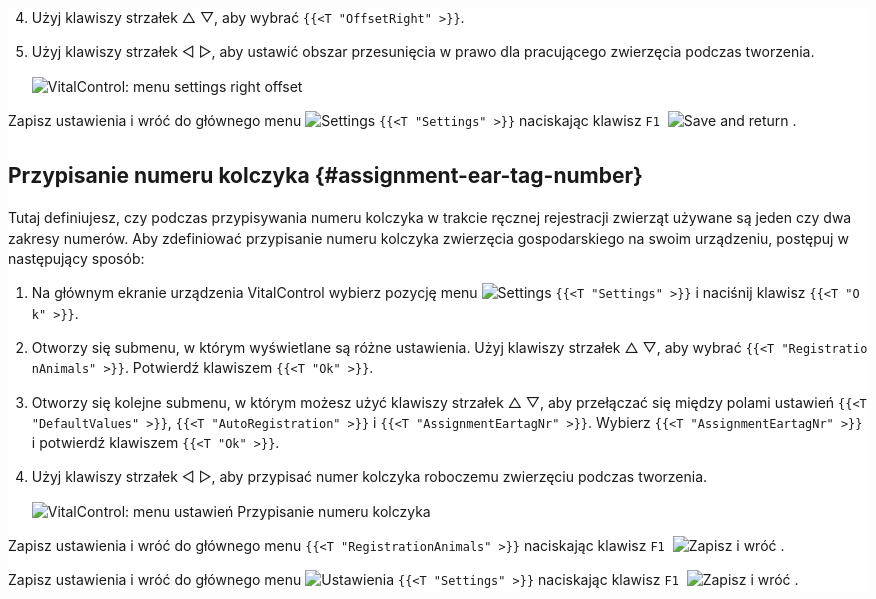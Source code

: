 4. Użyj klawiszy strzałek △ ▽, aby wybrać `{{<T "OffsetRight" >}}`.

5. Użyj klawiszy strzałek ◁ ▷, aby ustawić obszar przesunięcia w prawo dla pracującego zwierzęcia podczas tworzenia.

    ![VitalControl: menu settings right offset](../images/rightoffset.png "right offset")

Zapisz ustawienia i wróć do głównego menu <img src="/icons/gear.svg" width="25" align="bottom" alt="Settings" /> `{{<T "Settings" >}}` naciskając klawisz `F1` &nbsp;<img src="/icons/footer/save_exit.svg" width="65" align="bottom" alt="Save and return" />&nbsp;.

## Przypisanie numeru kolczyka {#assignment-ear-tag-number}

Tutaj definiujesz, czy podczas przypisywania numeru kolczyka w trakcie ręcznej rejestracji zwierząt używane są jeden czy dwa zakresy numerów. Aby zdefiniować przypisanie numeru kolczyka zwierzęcia gospodarskiego na swoim urządzeniu, postępuj w następujący sposób:

1. Na głównym ekranie urządzenia VitalControl wybierz pozycję menu <img src="/icons/gear.svg" width="25" align="bottom" alt="Settings" /> `{{<T "Settings" >}}` i naciśnij klawisz `{{<T "Ok" >}}`.

2. Otworzy się submenu, w którym wyświetlane są różne ustawienia. Użyj klawiszy strzałek △ ▽, aby wybrać `{{<T "RegistrationAnimals" >}}`. Potwierdź klawiszem `{{<T "Ok" >}}`.

3. Otworzy się kolejne submenu, w którym możesz użyć klawiszy strzałek △ ▽, aby przełączać się między polami ustawień `{{<T "DefaultValues" >}}`, `{{<T "AutoRegistration" >}}` i `{{<T "AssignmentEartagNr" >}}`. Wybierz `{{<T "AssignmentEartagNr" >}}` i potwierdź klawiszem `{{<T "Ok" >}}`.

4. Użyj klawiszy strzałek ◁ ▷, aby przypisać numer kolczyka roboczemu zwierzęciu podczas tworzenia.

    ![VitalControl: menu ustawień Przypisanie numeru kolczyka](../images/assignmenteartagnumber.png "Przypisanie numeru kolczyka")

Zapisz ustawienia i wróć do głównego menu `{{<T "RegistrationAnimals" >}}` naciskając klawisz `F1` &nbsp;<img src="/icons/footer/save_exit.svg" width="65" align="bottom" alt="Zapisz i wróć" />&nbsp;.

Zapisz ustawienia i wróć do głównego menu <img src="/icons/gear.svg" width="25" align="bottom" alt="Ustawienia" /> `{{<T "Settings" >}}` naciskając klawisz `F1` &nbsp;<img src="/icons/footer/save_exit.svg" width="65" align="bottom" alt="Zapisz i wróć" />&nbsp;.
